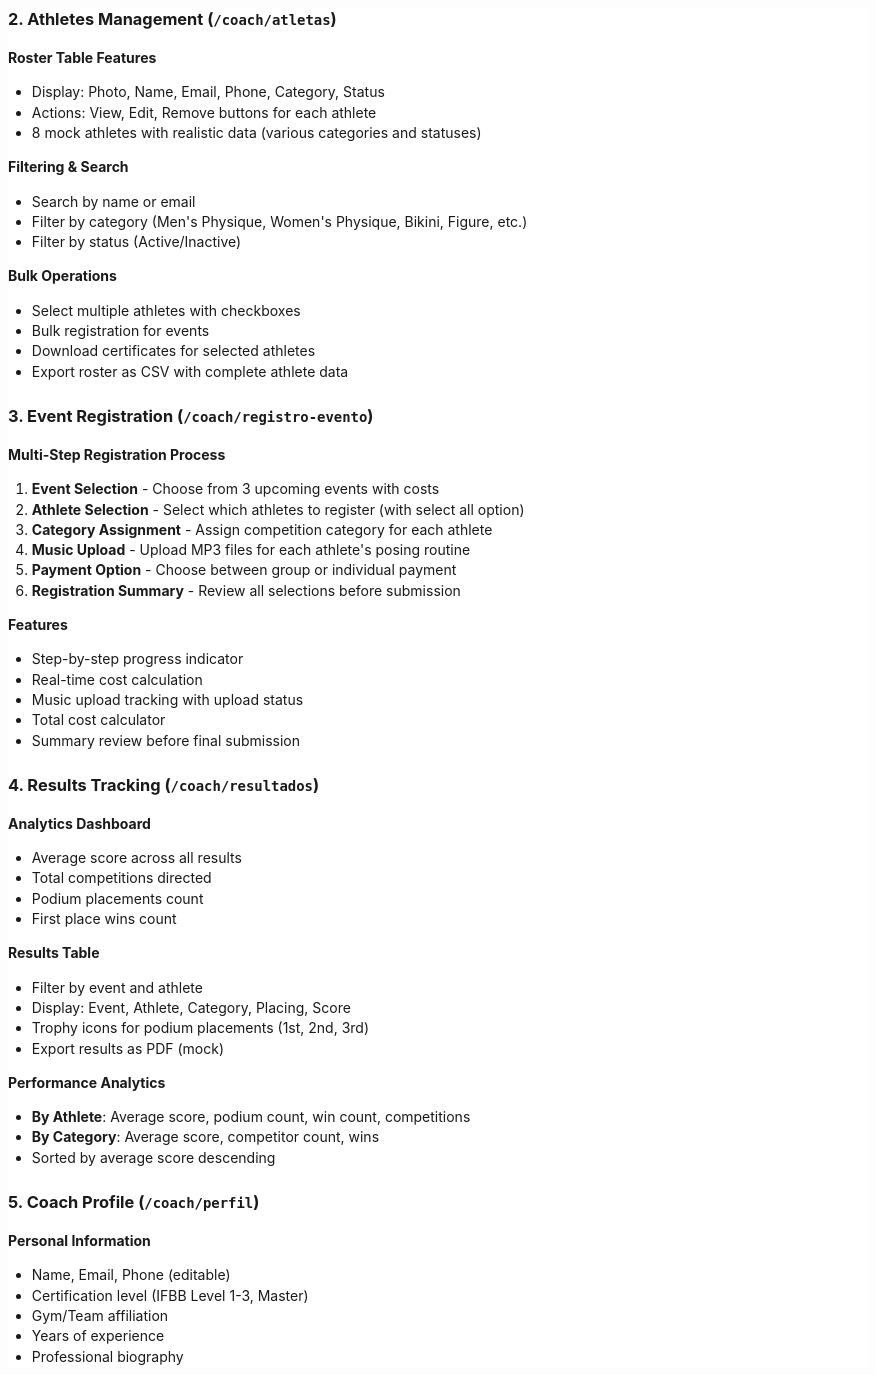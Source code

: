 ### 2. Athletes Management (`/coach/atletas`)
**Roster Table Features**
- Display: Photo, Name, Email, Phone, Category, Status
- Actions: View, Edit, Remove buttons for each athlete
- 8 mock athletes with realistic data (various categories and statuses)

**Filtering & Search**
- Search by name or email
- Filter by category (Men's Physique, Women's Physique, Bikini, Figure, etc.)
- Filter by status (Active/Inactive)

**Bulk Operations**
- Select multiple athletes with checkboxes
- Bulk registration for events
- Download certificates for selected athletes
- Export roster as CSV with complete athlete data

### 3. Event Registration (`/coach/registro-evento`)
**Multi-Step Registration Process**
1. **Event Selection** - Choose from 3 upcoming events with costs
2. **Athlete Selection** - Select which athletes to register (with select all option)
3. **Category Assignment** - Assign competition category for each athlete
4. **Music Upload** - Upload MP3 files for each athlete's posing routine
5. **Payment Option** - Choose between group or individual payment
6. **Registration Summary** - Review all selections before submission

**Features**
- Step-by-step progress indicator
- Real-time cost calculation
- Music upload tracking with upload status
- Total cost calculator
- Summary review before final submission

### 4. Results Tracking (`/coach/resultados`)
**Analytics Dashboard**
- Average score across all results
- Total competitions directed
- Podium placements count
- First place wins count

**Results Table**
- Filter by event and athlete
- Display: Event, Athlete, Category, Placing, Score
- Trophy icons for podium placements (1st, 2nd, 3rd)
- Export results as PDF (mock)

**Performance Analytics**
- **By Athlete**: Average score, podium count, win count, competitions
- **By Category**: Average score, competitor count, wins
- Sorted by average score descending

### 5. Coach Profile (`/coach/perfil`)
**Personal Information**
- Name, Email, Phone (editable)
- Certification level (IFBB Level 1-3, Master)
- Gym/Team affiliation
- Years of experience
- Professional biography
